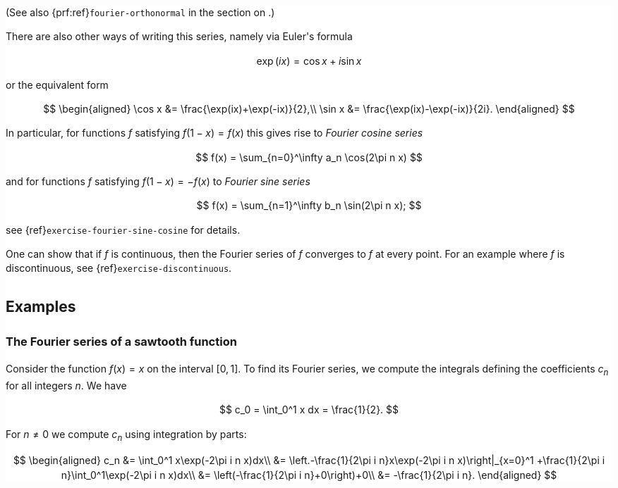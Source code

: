 (See also {prf:ref}`fourier-orthonormal` in the section on
[](hilbert-spaces-and-operators).)

There are also other ways of writing this series, namely via Euler's
formula

$$
\exp(i x)=\cos x + i\sin x
$$

or the equivalent form

$$
\begin{aligned}
\cos x &= \frac{\exp(ix)+\exp(-ix)}{2},\\
\sin x &= \frac{\exp(ix)-\exp(-ix)}{2i}.
\end{aligned}
$$

In particular, for functions $f$ satisfying $f(1-x)=f(x)$ this gives
rise to *Fourier cosine series*

$$
f(x) = \sum_{n=0}^\infty a_n \cos(2\pi n x)
$$

and for functions $f$ satisfying $f(1-x)=-f(x)$ to *Fourier sine
series*

$$
f(x) = \sum_{n=1}^\infty b_n \sin(2\pi n x);
$$

see {ref}`exercise-fourier-sine-cosine` for details.

One can show that if $f$ is continuous, then the Fourier series of $f$
converges to $f$ at every point.  For an example where $f$ is
discontinuous, see {ref}`exercise-discontinuous`.

## Examples

### The Fourier series of a sawtooth function

Consider the function $f(x)=x$ on the interval $[0,1]$.  To find its
Fourier series, we compute the integrals defining the coefficients
$c_n$ for all integers $n$.  We have

$$
c_0 = \int_0^1 x dx = \frac{1}{2}.
$$

For $n\ne0$ we compute $c_n$ using integration by parts:

$$
\begin{aligned}
c_n &= \int_0^1 x\exp(-2\pi i n x)dx\\
&= \left.-\frac{1}{2\pi i n}x\exp(-2\pi i n x)\right|_{x=0}^1
+\frac{1}{2\pi i n}\int_0^1\exp(-2\pi i n x)dx\\
&= \left(-\frac{1}{2\pi i n}+0\right)+0\\
&= -\frac{1}{2\pi i n}.
\end{aligned}
$$
